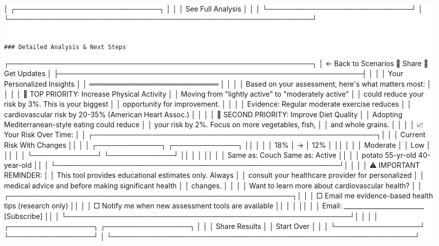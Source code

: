 │            ┌─────────────────────────────┐                │
│            │     See Full Analysis       │                │
│            └─────────────────────────────┘                │
└─────────────────────────────────────────────────────────────┘
```

### Detailed Analysis & Next Steps
```
┌─────────────────────────────────────────────────────────────┐
│  ← Back to Scenarios              🔗 Share  📧 Get Updates  │
├─────────────────────────────────────────────────────────────┤
│                                                             │
│                 Your Personalized Insights                 │
│                 ══════════════════════════                 │
│                                                             │
│  Based on your assessment, here's what matters most:       │
│                                                             │
│  🎯 TOP PRIORITY: Increase Physical Activity               │
│     Moving from "lightly active" to "moderately active"    │
│     could reduce your risk by 3%. This is your biggest     │
│     opportunity for improvement.                            │
│                                                             │
│     Evidence: Regular moderate exercise reduces            │
│     cardiovascular risk by 20-35% (American Heart Assoc.) │
│                                                             │
│  🍎 SECOND PRIORITY: Improve Diet Quality                  │
│     Adopting Mediterranean-style eating could reduce       │
│     your risk by 2%. Focus on more vegetables, fish,       │
│     and whole grains.                                       │
│                                                             │
│  📈 Your Risk Over Time:                                   │
│  ┌─────────────────────────────────────────────────────────┐│
│  │     Current Risk         With Changes                   ││
│  │     ┌─────────────┐     ┌─────────────┐                ││
│  │     │    18%      │  →  │    12%      │                ││
│  │     │  Moderate   │     │    Low      │                ││
│  │     └─────────────┘     └─────────────┘                ││
│  │                                                         ││
│  │     Same as: Couch     Same as: Active                 ││
│  │     potato 55-yr-old   40-year-old                     ││
│  └─────────────────────────────────────────────────────────┘│
│                                                             │
│  ⚠️  IMPORTANT REMINDER:                                   │
│  This tool provides educational estimates only. Always     │
│  consult your healthcare provider for personalized        │
│  medical advice and before making significant health       │
│  changes.                                                  │
│                                                             │
│  Want to learn more about cardiovascular health?          │
│  ┌─────────────────────────────────────────────────────────┐│
│  │ □ Email me evidence-based health tips (research only)  ││
│  │ □ Notify me when new assessment tools are available    ││
│  │                                                         ││
│  │ Email: _________________________ [Subscribe]           ││
│  └─────────────────────────────────────────────────────────┘│
│                                                             │
│            ┌─────────────────┐  ┌─────────────────┐        │
│            │   Share Results │  │  Start Over     │        │
│            └─────────────────┘  └─────────────────┘        │
└─────────────────────────────────────────────────────────────┘
```
```